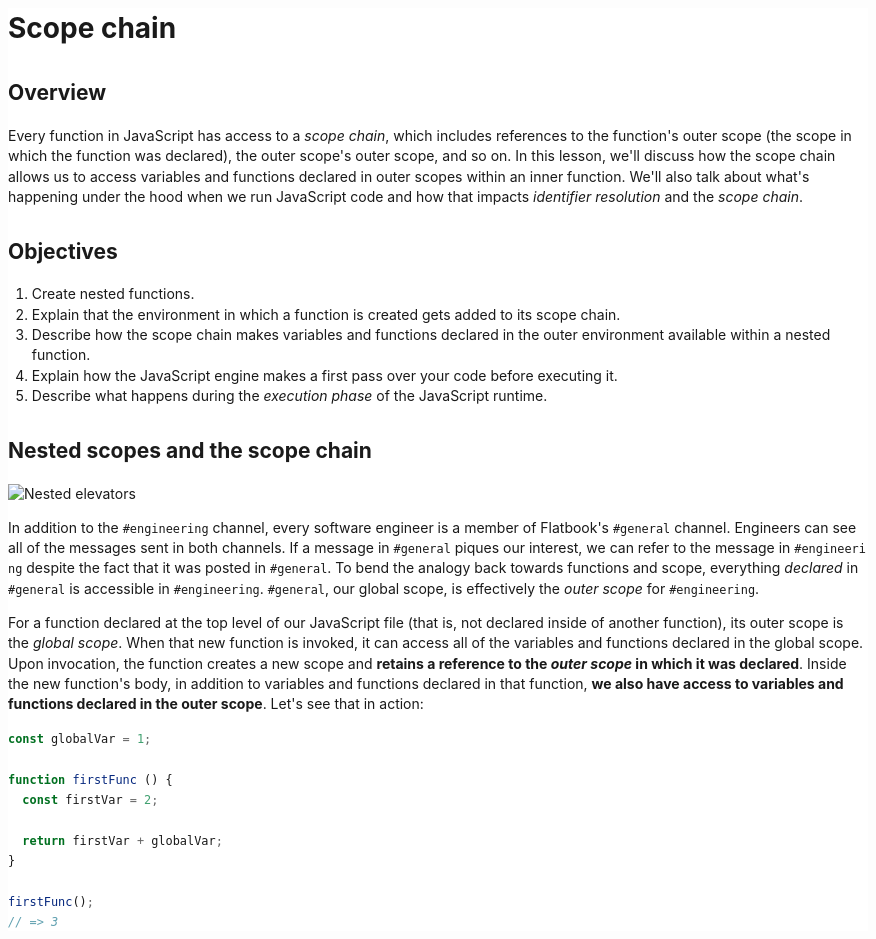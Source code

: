 # Scope chain

## Overview
Every function in JavaScript has access to a _scope chain_, which includes references to the function's outer scope (the scope in which the function was declared), the outer scope's outer scope, and so on. In this lesson, we'll discuss how the scope chain allows us to access variables and functions declared in outer scopes within an inner function. We'll also talk about what's happening under the hood when we run JavaScript code and how that impacts _identifier resolution_ and the _scope chain_.

## Objectives
1. Create nested functions.
2. Explain that the environment in which a function is created gets added to its scope chain.
3. Describe how the scope chain makes variables and functions declared in the outer environment available within a nested function.
4. Explain how the JavaScript engine makes a first pass over your code before executing it.
5. Describe what happens during the _execution phase_ of the JavaScript runtime.

## Nested scopes and the scope chain
<picture>
  <source srcset="https://curriculum-content.s3.amazonaws.com/web-development/js/principles/scope-chain-readme/nested_elevators.webp" type="image/webp">
  <source srcset="https://curriculum-content.s3.amazonaws.com/web-development/js/principles/scope-chain-readme/nested_elevators.gif" type="image/gif">
  <img src="https://curriculum-content.s3.amazonaws.com/web-development/js/principles/scope-chain-readme/nested_elevators.gif" alt="Nested elevators">
</picture>

In addition to the `#engineering` channel, every software engineer is a member of Flatbook's `#general` channel. Engineers can see all of the messages sent in both channels. If a message in `#general` piques our interest, we can refer to the message in `#engineering` despite the fact that it was posted in `#general`. To bend the analogy back towards functions and scope, everything _declared_ in `#general` is accessible in `#engineering`. `#general`, our global scope, is effectively the _outer scope_ for `#engineering`.

For a function declared at the top level of our JavaScript file (that is, not declared inside of another function), its outer scope is the _global scope_. When that new function is invoked, it can access all of the variables and functions declared in the global scope. Upon invocation, the function creates a new scope and **retains a reference to the _outer scope_ in which it was declared**. Inside the new function's body, in addition to variables and functions declared in that function, **we also have access to variables and functions declared in the outer scope**. Let's see that in action:
```js
const globalVar = 1;

function firstFunc () {
  const firstVar = 2;

  return firstVar + globalVar;
}

firstFunc();
// => 3
```
